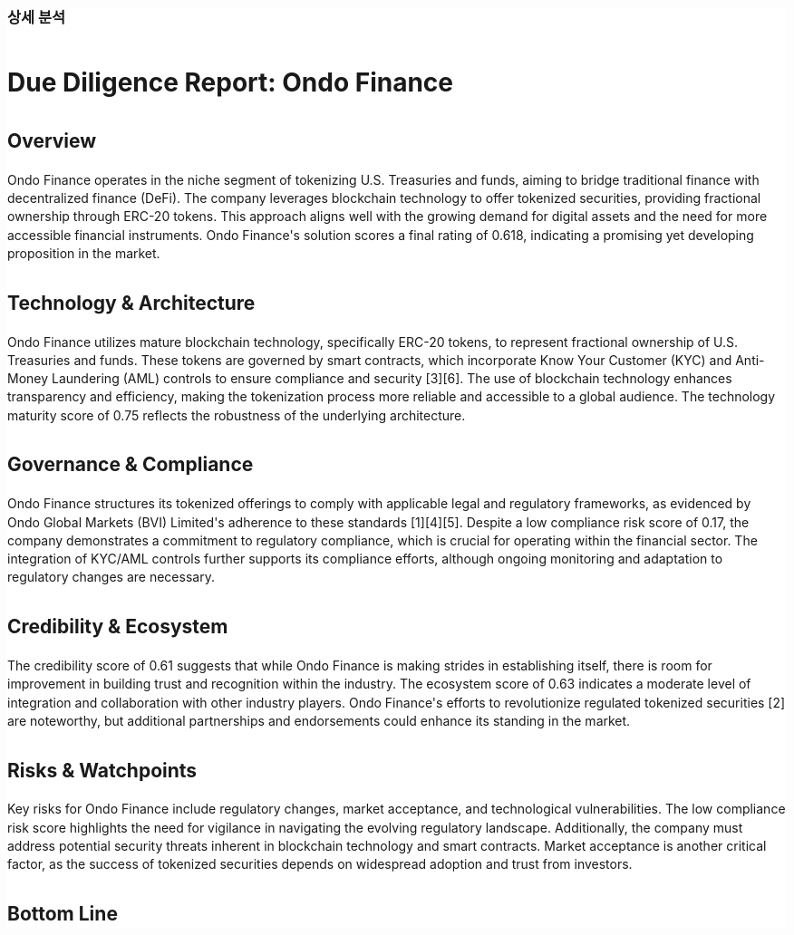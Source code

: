### 상세 분석
# Due Diligence Report: Ondo Finance

## Overview

Ondo Finance operates in the niche segment of tokenizing U.S. Treasuries and funds, aiming to bridge traditional finance with decentralized finance (DeFi). The company leverages blockchain technology to offer tokenized securities, providing fractional ownership through ERC-20 tokens. This approach aligns well with the growing demand for digital assets and the need for more accessible financial instruments. Ondo Finance's solution scores a final rating of 0.618, indicating a promising yet developing proposition in the market.

## Technology & Architecture

Ondo Finance utilizes mature blockchain technology, specifically ERC-20 tokens, to represent fractional ownership of U.S. Treasuries and funds. These tokens are governed by smart contracts, which incorporate Know Your Customer (KYC) and Anti-Money Laundering (AML) controls to ensure compliance and security [3][6]. The use of blockchain technology enhances transparency and efficiency, making the tokenization process more reliable and accessible to a global audience. The technology maturity score of 0.75 reflects the robustness of the underlying architecture.

## Governance & Compliance

Ondo Finance structures its tokenized offerings to comply with applicable legal and regulatory frameworks, as evidenced by Ondo Global Markets (BVI) Limited's adherence to these standards [1][4][5]. Despite a low compliance risk score of 0.17, the company demonstrates a commitment to regulatory compliance, which is crucial for operating within the financial sector. The integration of KYC/AML controls further supports its compliance efforts, although ongoing monitoring and adaptation to regulatory changes are necessary.

## Credibility & Ecosystem

The credibility score of 0.61 suggests that while Ondo Finance is making strides in establishing itself, there is room for improvement in building trust and recognition within the industry. The ecosystem score of 0.63 indicates a moderate level of integration and collaboration with other industry players. Ondo Finance's efforts to revolutionize regulated tokenized securities [2] are noteworthy, but additional partnerships and endorsements could enhance its standing in the market.

## Risks & Watchpoints

Key risks for Ondo Finance include regulatory changes, market acceptance, and technological vulnerabilities. The low compliance risk score highlights the need for vigilance in navigating the evolving regulatory landscape. Additionally, the company must address potential security threats inherent in blockchain technology and smart contracts. Market acceptance is another critical factor, as the success of tokenized securities depends on widespread adoption and trust from investors.

## Bottom Line

